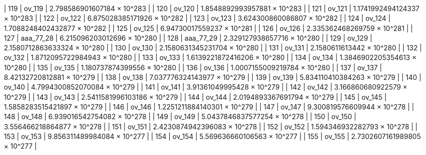| 119 | ov_119 | 2.798586901607184 × 10^283 |
| 120 | ov_120 | 1.8548892993957881 × 10^283 |
| 121 | ov_121 | 1.1741992494124337 × 10^283 |
| 122 | ov_122 | 6.875028385171926 × 10^282 |
| 123 | ov_123 | 3.624300860086807 × 10^282 |
| 124 | ov_124 | 1.7088248402432877 × 10^282 |
| 125 | ov_125 | 6.94730017559237 × 10^281 |
| 126 | ov_126 | 2.335362468269759 × 10^281 |
| 127 | aaa_77_28 | 6.215096203012696 × 10^280 |
| 128 | aaa_77_29 | 2.329127938657716 × 10^280 |
| 129 | ov_129 | 2.1580712863633324 × 10^280 |
| 130 | ov_130 | 2.1580631345231704 × 10^280 |
| 131 | ov_131 | 2.1580611613442 × 10^280 |
| 132 | ov_132 | 1.8712095722984943 × 10^280 |
| 133 | ov_133 | 1.6139221872416206 × 10^280 |
| 134 | ov_134 | 1.3846902205354613 × 10^280 |
| 135 | ov_135 | 1.180737874399556 × 10^280 |
| 136 | ov_136 | 1.0007155009219784 × 10^280 |
| 137 | ov_137 | 8.42132720812881 × 10^279 |
| 138 | ov_138 | 7.037776324143977 × 10^279 |
| 139 | ov_139 | 5.834110410384263 × 10^279 |
| 140 | ov_140 | 4.7994300852070084 × 10^279 |
| 141 | ov_141 | 3.91361049995428 × 10^279 |
| 142 | ov_142 | 3.166860680922579 × 10^279 |
| 143 | ov_143 | 2.5411581996103186 × 10^279 |
| 144 | ov_144 | 2.0194893367691794 × 10^279 |
| 145 | ov_145 | 1.5858283515421897 × 10^279 |
| 146 | ov_146 | 1.2251211884140301 × 10^279 |
| 147 | ov_147 | 9.300819576609944 × 10^278 |
| 148 | ov_148 | 6.939016542754082 × 10^278 |
| 149 | ov_149 | 5.0437846837577254 × 10^278 |
| 150 | ov_150 | 3.556466218864877 × 10^278 |
| 151 | ov_151 | 2.4230874942396083 × 10^278 |
| 152 | ov_152 | 1.594346932282793 × 10^278 |
| 153 | ov_153 | 9.856311489984084 × 10^277 |
| 154 | ov_154 | 5.569636660106563 × 10^277 |
| 155 | ov_155 | 2.7302607161989805 × 10^277 |